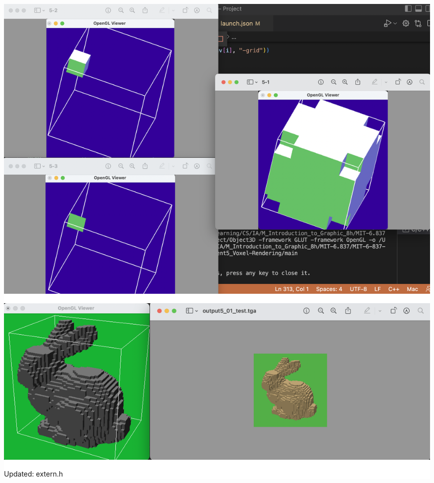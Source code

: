 ![Visualization](/asset/photo/Assignment/blog3/MyProject/assignment5_Voxel-Rendering/5_3.png)

![Stanford Rabbit](/asset/photo/Assignment/blog3/MyProject/assignment5_Voxel-Rendering/5_4.png)

Updated: extern.h
